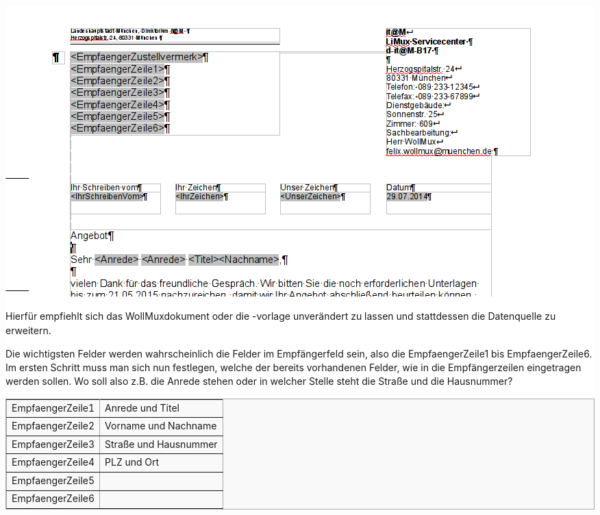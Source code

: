 ![Bereits vorhandene Felder im externen Briefkopf](images/mailmerge_fields_external.png)

Hierfür empfiehlt sich das WollMuxdokument oder die -vorlage unverändert zu lassen und stattdessen die Datenquelle zu erweitern.

Die wichtigsten Felder werden wahrscheinlich die Felder im Empfängerfeld sein, also die EmpfaengerZeile1 bis EmpfaengerZeile6. Im ersten Schritt muss man sich nun festlegen, welche der bereits vorhandenen Felder, wie in die Empfängerzeilen eingetragen werden sollen. Wo soll also z.B. die Anrede stehen oder in welcher Stelle steht die Straße und die Hausnummer?

<table border="2" cellspacing="0" cellpadding="4" rules="all" style="margin:1em 1em 1em 0; border:solid 1px #AAAAAA; border-collapse:collapse; background-color:#F9F9F9; font-size:100%; empty-cells:show;">
<tr>
<td>EmpfaengerZeile1</td>
<td>Anrede und Titel</td>
</tr>
<tr>
<td>EmpfaengerZeile2</td>
<td>Vorname und Nachname</td>
</tr>
<tr>
<td>EmpfaengerZeile3</td>
<td>Straße und Hausnummer</td>
</tr>
<tr>
<td>EmpfaengerZeile4</td>
<td>PLZ und Ort</td>
</tr>
<tr>
<td>EmpfaengerZeile5</td>
<td></td>
</tr>
<tr>
<td>EmpfaengerZeile6</td>
<td></td>
</tr>
</tbody>
</table>
